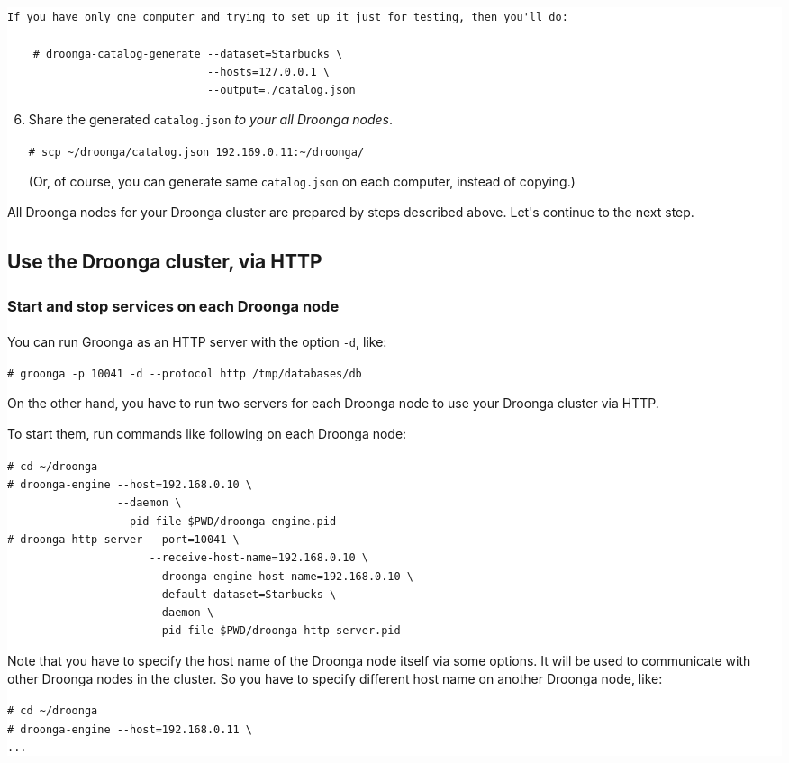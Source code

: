     If you have only one computer and trying to set up it just for testing, then you'll do:
    
        # droonga-catalog-generate --dataset=Starbucks \
                                   --hosts=127.0.0.1 \
                                   --output=./catalog.json
    
 6. Share the generated `catalog.json` *to your all Droonga nodes*.
    
        # scp ~/droonga/catalog.json 192.169.0.11:~/droonga/
    
    (Or, of course, you can generate same `catalog.json` on each computer, instead of copying.)

All Droonga nodes for your Droonga cluster are prepared by steps described above.
Let's continue to the next step.

## Use the Droonga cluster, via HTTP

### Start and stop services on each Droonga node

You can run Groonga as an HTTP server with the option `-d`, like:

    # groonga -p 10041 -d --protocol http /tmp/databases/db

On the other hand, you have to run two servers for each Droonga node to use your Droonga cluster via HTTP.

To start them, run commands like following on each Droonga node:

    # cd ~/droonga
    # droonga-engine --host=192.168.0.10 \
                     --daemon \
                     --pid-file $PWD/droonga-engine.pid
    # droonga-http-server --port=10041 \
                          --receive-host-name=192.168.0.10 \
                          --droonga-engine-host-name=192.168.0.10 \
                          --default-dataset=Starbucks \
                          --daemon \
                          --pid-file $PWD/droonga-http-server.pid

Note that you have to specify the host name of the Droonga node itself via some options.
It will be used to communicate with other Droonga nodes in the cluster.
So you have to specify different host name on another Droonga node, like:

    # cd ~/droonga
    # droonga-engine --host=192.168.0.11 \
    ...
